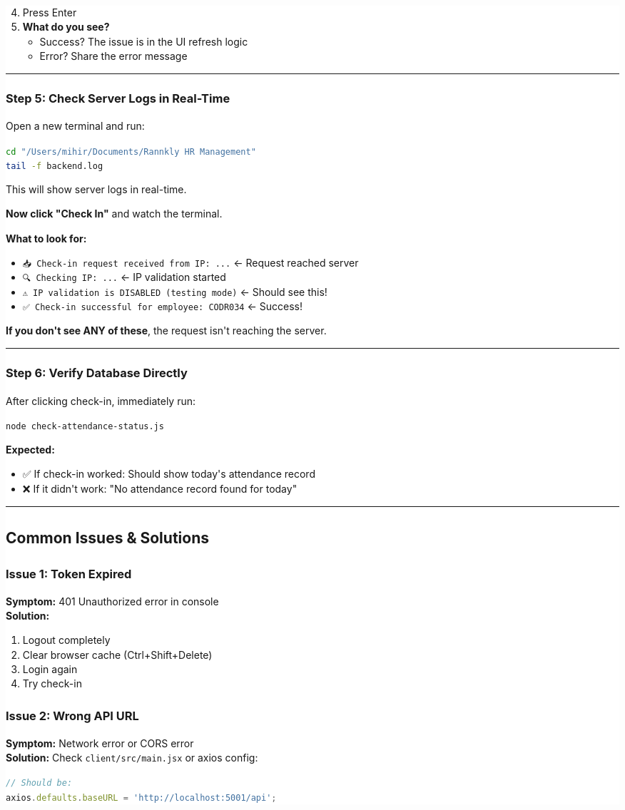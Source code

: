 4. Press Enter
5. **What do you see?**
   - Success? The issue is in the UI refresh logic
   - Error? Share the error message

---

### Step 5: Check Server Logs in Real-Time

Open a new terminal and run:

```bash
cd "/Users/mihir/Documents/Rannkly HR Management"
tail -f backend.log
```

This will show server logs in real-time.

**Now click "Check In"** and watch the terminal.

**What to look for:**
- `📥 Check-in request received from IP: ...` ← Request reached server
- `🔍 Checking IP: ...` ← IP validation started
- `⚠️ IP validation is DISABLED (testing mode)` ← Should see this!
- `✅ Check-in successful for employee: CODR034` ← Success!

**If you don't see ANY of these**, the request isn't reaching the server.

---

### Step 6: Verify Database Directly

After clicking check-in, immediately run:

```bash
node check-attendance-status.js
```

**Expected:**
- ✅ If check-in worked: Should show today's attendance record
- ❌ If it didn't work: "No attendance record found for today"

---

## Common Issues & Solutions

### Issue 1: Token Expired
**Symptom:** 401 Unauthorized error in console  
**Solution:**
1. Logout completely
2. Clear browser cache (Ctrl+Shift+Delete)
3. Login again
4. Try check-in

### Issue 2: Wrong API URL
**Symptom:** Network error or CORS error  
**Solution:**
Check `client/src/main.jsx` or axios config:
```javascript
// Should be:
axios.defaults.baseURL = 'http://localhost:5001/api';
```
